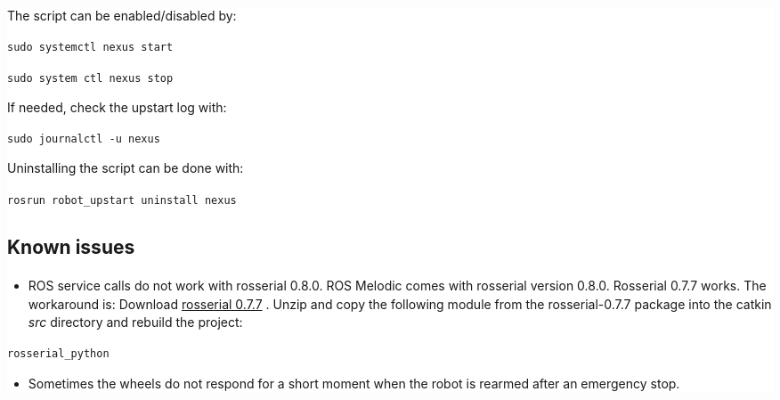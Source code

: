 The script can be enabled/disabled by:

`sudo systemctl nexus start`

`sudo system ctl nexus stop`

If needed, check the upstart log with:

`sudo journalctl -u nexus`

Uninstalling the script can be done with:

`rosrun robot_upstart uninstall nexus`

## Known issues
- ROS service calls do not work with rosserial 0.8.0. ROS Melodic comes with rosserial version 0.8.0. Rosserial 0.7.7 works. The workaround is:
Download [rosserial 0.7.7](https://repology.org/project/rosserial/packages) . Unzip and copy the following module from the rosserial-0.7.7 package into the catkin *src* directory and rebuild the project:

`rosserial_python` 

- Sometimes the wheels do not respond for a short moment when the robot is rearmed after an emergency stop.

